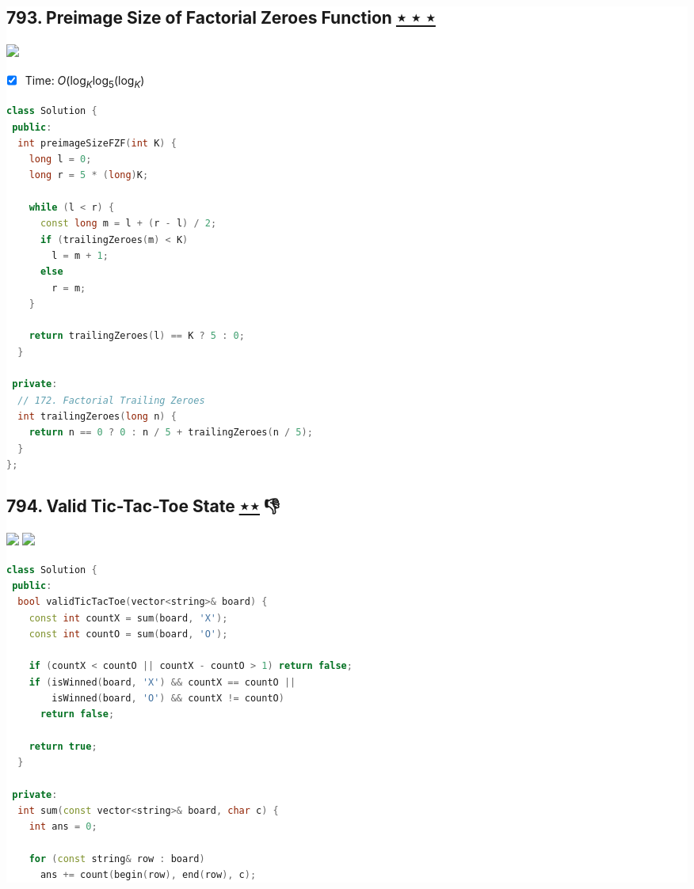 ```cpp
```

## 793. Preimage Size of Factorial Zeroes Function [$\star\star\star$](https://leetcode.com/problems/preimage-size-of-factorial-zeroes-function)

![](https://img.shields.io/badge/-Binary%20Search-1B813E.svg?style=flat-square)

- [x] Time: $O(\log_K \log_5(\log_K)$

```cpp
class Solution {
 public:
  int preimageSizeFZF(int K) {
    long l = 0;
    long r = 5 * (long)K;

    while (l < r) {
      const long m = l + (r - l) / 2;
      if (trailingZeroes(m) < K)
        l = m + 1;
      else
        r = m;
    }

    return trailingZeroes(l) == K ? 5 : 0;
  }

 private:
  // 172. Factorial Trailing Zeroes
  int trailingZeroes(long n) {
    return n == 0 ? 0 : n / 5 + trailingZeroes(n / 5);
  }
};
```

## 794. Valid Tic-Tac-Toe State [$\star\star$](https://leetcode.com/problems/valid-tic-tac-toe-state) :thumbsdown:

![](https://img.shields.io/badge/-Math-434343.svg?style=flat-square) ![](https://img.shields.io/badge/-Recursion-0F2540.svg?style=flat-square)

```cpp
class Solution {
 public:
  bool validTicTacToe(vector<string>& board) {
    const int countX = sum(board, 'X');
    const int countO = sum(board, 'O');

    if (countX < countO || countX - countO > 1) return false;
    if (isWinned(board, 'X') && countX == countO ||
        isWinned(board, 'O') && countX != countO)
      return false;

    return true;
  }

 private:
  int sum(const vector<string>& board, char c) {
    int ans = 0;

    for (const string& row : board)
      ans += count(begin(row), end(row), c);

```